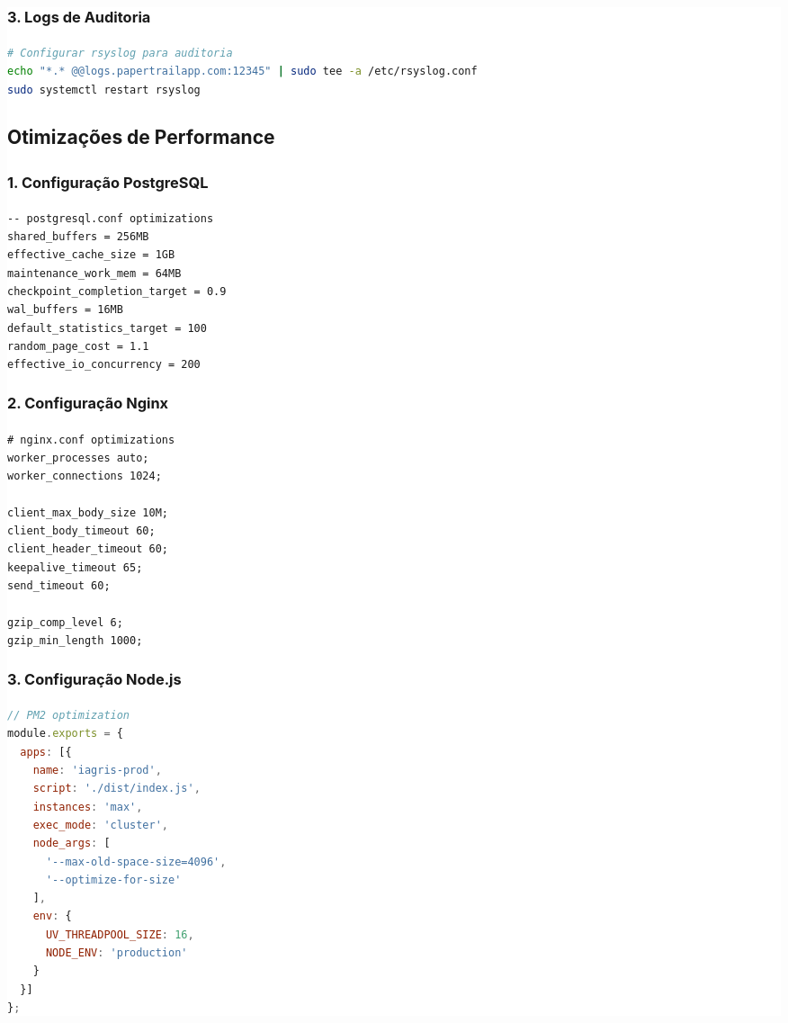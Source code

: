 ### 3. Logs de Auditoria

```bash
# Configurar rsyslog para auditoria
echo "*.* @@logs.papertrailapp.com:12345" | sudo tee -a /etc/rsyslog.conf
sudo systemctl restart rsyslog
```

## Otimizações de Performance

### 1. Configuração PostgreSQL

```postgresql
-- postgresql.conf optimizations
shared_buffers = 256MB
effective_cache_size = 1GB
maintenance_work_mem = 64MB
checkpoint_completion_target = 0.9
wal_buffers = 16MB
default_statistics_target = 100
random_page_cost = 1.1
effective_io_concurrency = 200
```

### 2. Configuração Nginx

```nginx
# nginx.conf optimizations
worker_processes auto;
worker_connections 1024;

client_max_body_size 10M;
client_body_timeout 60;
client_header_timeout 60;
keepalive_timeout 65;
send_timeout 60;

gzip_comp_level 6;
gzip_min_length 1000;
```

### 3. Configuração Node.js

```javascript
// PM2 optimization
module.exports = {
  apps: [{
    name: 'iagris-prod',
    script: './dist/index.js',
    instances: 'max',
    exec_mode: 'cluster',
    node_args: [
      '--max-old-space-size=4096',
      '--optimize-for-size'
    ],
    env: {
      UV_THREADPOOL_SIZE: 16,
      NODE_ENV: 'production'
    }
  }]
};
```
